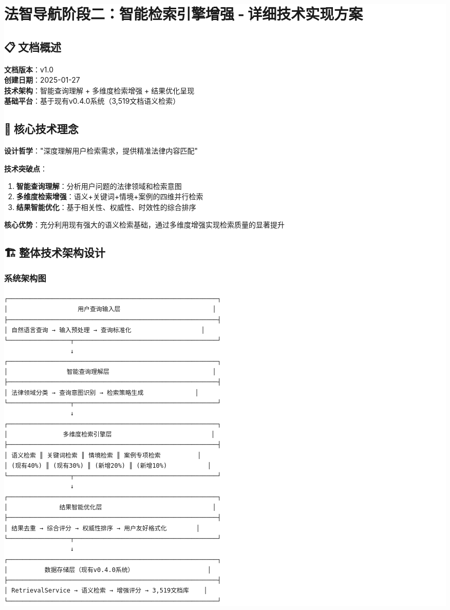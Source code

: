 # 法智导航阶段二：智能检索引擎增强 - 详细技术实现方案

## 📋 文档概述

**文档版本**：v1.0  
**创建日期**：2025-01-27  
**技术架构**：智能查询理解 + 多维度检索增强 + 结果优化呈现  
**基础平台**：基于现有v0.4.0系统（3,519文档语义检索）

## 🎯 核心技术理念

**设计哲学**："深度理解用户检索需求，提供精准法律内容匹配"

**技术突破点**：
1. **智能查询理解**：分析用户问题的法律领域和检索意图
2. **多维度检索增强**：语义+关键词+情境+案例的四维并行检索
3. **结果智能优化**：基于相关性、权威性、时效性的综合排序

**核心优势**：充分利用现有强大的语义检索基础，通过多维度增强实现检索质量的显著提升

## 🏗️ 整体技术架构设计

### 系统架构图

```
┌─────────────────────────────────────────────────────────┐
│                   用户查询输入层                         │
├─────────────────────────────────────────────────────────┤
│ 自然语言查询 → 输入预处理 → 查询标准化                   │
└─────────────────┬───────────────────────────────────────┘
                  ↓
┌─────────────────────────────────────────────────────────┐
│                智能查询理解层                            │  
├─────────────────────────────────────────────────────────┤
│ 法律领域分类 → 查询意图识别 → 检索策略生成              │
└─────────────────┬───────────────────────────────────────┘
                  ↓
┌─────────────────────────────────────────────────────────┐
│               多维度检索引擎层                           │
├─────────────────────────────────────────────────────────┤
│ 语义检索 ║ 关键词检索 ║ 情境检索 ║ 案例专项检索          │
│ (现有40%) ║ (现有30%) ║ (新增20%) ║ (新增10%)           │
└─────────────────┬───────────────────────────────────────┘
                  ↓
┌─────────────────────────────────────────────────────────┐
│              结果智能优化层                              │
├─────────────────────────────────────────────────────────┤
│ 结果去重 → 综合评分 → 权威性排序 → 用户友好格式化        │
└─────────────────┬───────────────────────────────────────┘
                  ↓
┌─────────────────────────────────────────────────────────┐
│          数据存储层（现有v0.4.0系统）                    │
├─────────────────────────────────────────────────────────┤
│ RetrievalService → 语义检索 → 增强评分 → 3,519文档库    │
└─────────────────────────────────────────────────────────┘
```
